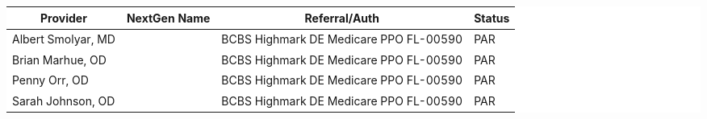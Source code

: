 | Provider | NextGen Name | Referral/Auth | Status |
|----------|-------------|--------------|--------|
| Albert Smolyar, MD |  | BCBS Highmark DE Medicare PPO FL-00590 | PAR |
| Brian Marhue, OD |  | BCBS Highmark DE Medicare PPO FL-00590 | PAR |
| Penny Orr, OD |  | BCBS Highmark DE Medicare PPO FL-00590 | PAR |
| Sarah Johnson, OD |  | BCBS Highmark DE Medicare PPO FL-00590 | PAR |

</details>

